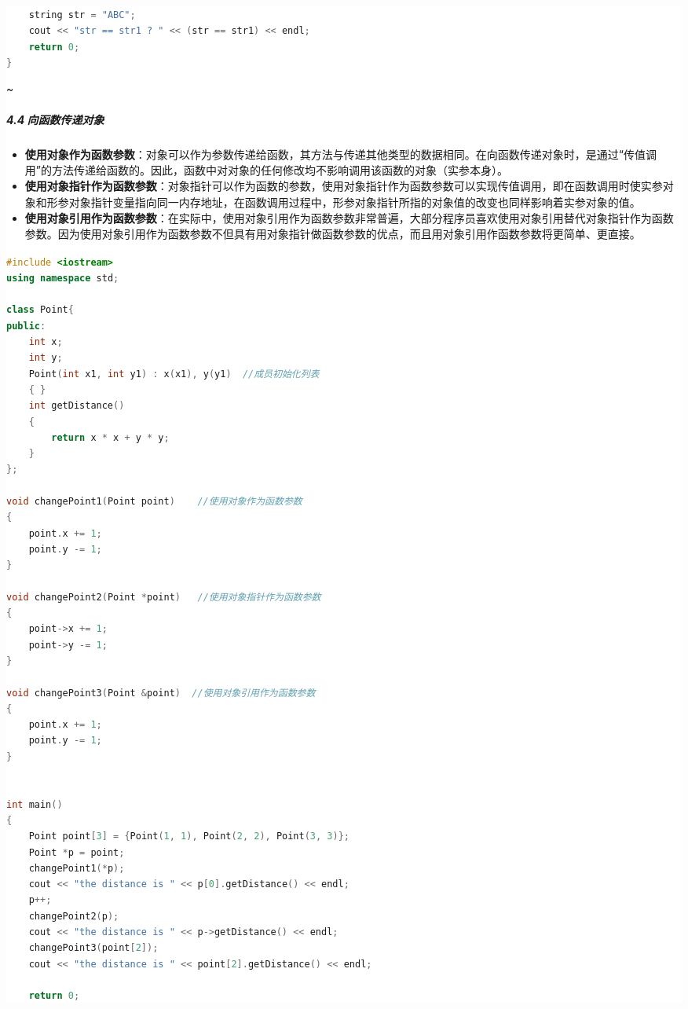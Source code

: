 ```cpp
	string str = "ABC";
	cout << "str == str1 ? " << (str == str1) << endl;
	return 0;
}
```

~

##### 4.4 向函数传递对象

- **使用对象作为函数参数**：对象可以作为参数传递给函数，其方法与传递其他类型的数据相同。在向函数传递对象时，是通过“传值调用”的方法传递给函数的。因此，函数中对对象的任何修改均不影响调用该函数的对象（实参本身）。
- **使用对象指针作为函数参数**：对象指针可以作为函数的参数，使用对象指针作为函数参数可以实现传值调用，即在函数调用时使实参对象和形参对象指针变量指向同一内存地址，在函数调用过程中，形参对象指针所指的对象值的改变也同样影响着实参对象的值。
- **使用对象引用作为函数参数**：在实际中，使用对象引用作为函数参数非常普遍，大部分程序员喜欢使用对象引用替代对象指针作为函数参数。因为使用对象引用作为函数参数不但具有用对象指针做函数参数的优点，而且用对象引用作函数参数将更简单、更直接。

```cpp
#include <iostream>
using namespace std;

class Point{
public:
	int x;
	int y;
	Point(int x1, int y1) : x(x1), y(y1)  //成员初始化列表
    { }
	int getDistance() 
	{
		return x * x + y * y;
	}
};

void changePoint1(Point point)    //使用对象作为函数参数
{
	point.x += 1;
	point.y -= 1;
}

void changePoint2(Point *point)   //使用对象指针作为函数参数
{
	point->x += 1;
	point->y -= 1;
}

void changePoint3(Point &point)  //使用对象引用作为函数参数
{
	point.x += 1;
	point.y -= 1;
}


int main()
{
	Point point[3] = {Point(1, 1), Point(2, 2), Point(3, 3)};
	Point *p = point;
	changePoint1(*p);
	cout << "the distance is " << p[0].getDistance() << endl;
	p++;
	changePoint2(p);
	cout << "the distance is " << p->getDistance() << endl;
	changePoint3(point[2]);
	cout << "the distance is " << point[2].getDistance() << endl;

	return 0;
```